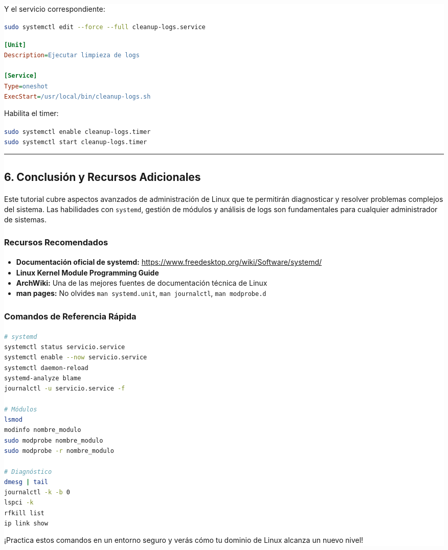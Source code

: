 Y el servicio correspondiente:
```bash
sudo systemctl edit --force --full cleanup-logs.service
```

```ini
[Unit]
Description=Ejecutar limpieza de logs

[Service]
Type=oneshot
ExecStart=/usr/local/bin/cleanup-logs.sh
```

Habilita el timer:
```bash
sudo systemctl enable cleanup-logs.timer
sudo systemctl start cleanup-logs.timer
```

---

## 6. Conclusión y Recursos Adicionales

Este tutorial cubre aspectos avanzados de administración de Linux que te permitirán diagnosticar y resolver problemas complejos del sistema. Las habilidades con `systemd`, gestión de módulos y análisis de logs son fundamentales para cualquier administrador de sistemas.

### Recursos Recomendados

* **Documentación oficial de systemd:** https://www.freedesktop.org/wiki/Software/systemd/
* **Linux Kernel Module Programming Guide**
* **ArchWiki:** Una de las mejores fuentes de documentación técnica de Linux
* **man pages:** No olvides `man systemd.unit`, `man journalctl`, `man modprobe.d`

### Comandos de Referencia Rápida

```bash
# systemd
systemctl status servicio.service
systemctl enable --now servicio.service
systemctl daemon-reload
systemd-analyze blame
journalctl -u servicio.service -f

# Módulos
lsmod
modinfo nombre_modulo
sudo modprobe nombre_modulo
sudo modprobe -r nombre_modulo

# Diagnóstico
dmesg | tail
journalctl -k -b 0
lspci -k
rfkill list
ip link show
```

¡Practica estos comandos en un entorno seguro y verás cómo tu dominio de Linux alcanza un nuevo nivel!